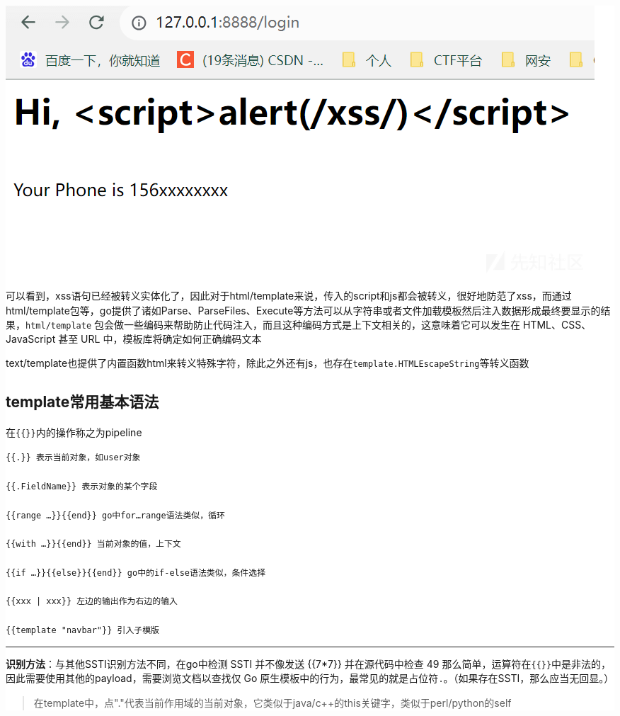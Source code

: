 [![](assets/1700442594-10e576a7dd1004e681fee56308694ee9.png)](https://xzfile.aliyuncs.com/media/upload/picture/20231118160024-8735473e-85e8-1.png)

可以看到，xss语句已经被转义实体化了，因此对于html/template来说，传入的script和js都会被转义，很好地防范了xss，而通过html/template包等，go提供了诸如Parse、ParseFiles、Execute等方法可以从字符串或者文件加载模板然后注入数据形成最终要显示的结果，`html/template` 包会做一些编码来帮助防止代码注入，而且这种编码方式是上下文相关的，这意味着它可以发生在 HTML、CSS、JavaScript 甚至 URL 中，模板库将确定如何正确编码文本

text/template也提供了内置函数html来转义特殊字符，除此之外还有js，也存在`template.HTMLEscapeString`等转义函数

## **template常用基本语法**

在`{{}}`内的操作称之为pipeline

```plain
{{.}} 表示当前对象，如user对象

{{.FieldName}} 表示对象的某个字段

{{range …}}{{end}} go中for…range语法类似，循环

{{with …}}{{end}} 当前对象的值，上下文

{{if …}}{{else}}{{end}} go中的if-else语法类似，条件选择

{{xxx | xxx}} 左边的输出作为右边的输入

{{template "navbar"}} 引入子模版
```

- - -

**识别方法**：与其他SSTI识别方法不同，在go中检测 SSTI 并不像发送 {{7\*7}} 并在源代码中检查 49 那么简单，运算符在`{{}}`中是非法的，因此需要使用其他的payload，需要浏览文档以查找仅 Go 原生模板中的行为，最常见的就是占位符`.`。（如果存在SSTI，那么应当无回显。）

> 在template中，点"."代表当前作用域的当前对象，它类似于java/c++的this关键字，类似于perl/python的self

